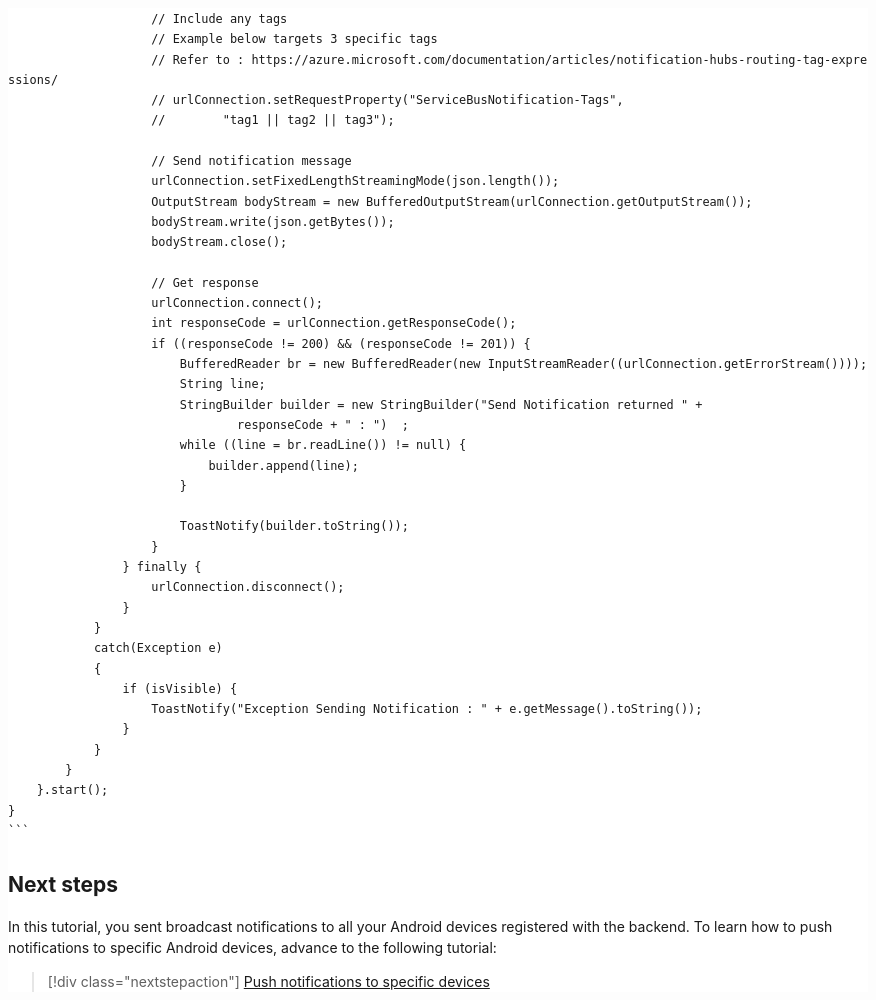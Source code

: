                         // Include any tags
                        // Example below targets 3 specific tags
                        // Refer to : https://azure.microsoft.com/documentation/articles/notification-hubs-routing-tag-expressions/
                        // urlConnection.setRequestProperty("ServiceBusNotification-Tags",
                        //        "tag1 || tag2 || tag3");

                        // Send notification message
                        urlConnection.setFixedLengthStreamingMode(json.length());
                        OutputStream bodyStream = new BufferedOutputStream(urlConnection.getOutputStream());
                        bodyStream.write(json.getBytes());
                        bodyStream.close();

                        // Get response
                        urlConnection.connect();
                        int responseCode = urlConnection.getResponseCode();
                        if ((responseCode != 200) && (responseCode != 201)) {
                            BufferedReader br = new BufferedReader(new InputStreamReader((urlConnection.getErrorStream())));
                            String line;
                            StringBuilder builder = new StringBuilder("Send Notification returned " +
                                    responseCode + " : ")  ;
                            while ((line = br.readLine()) != null) {
                                builder.append(line);
                            }

                            ToastNotify(builder.toString());
                        }
                    } finally {
                        urlConnection.disconnect();
                    }
                }
                catch(Exception e)
                {
                    if (isVisible) {
                        ToastNotify("Exception Sending Notification : " + e.getMessage().toString());
                    }
                }
            }
        }.start();
    }
    ```

## Next steps

In this tutorial, you sent broadcast notifications to all your Android devices registered with the backend. To learn how to push notifications to specific Android devices, advance to the following tutorial:  

 > [!div class="nextstepaction"]
 > [Push notifications to specific devices](notification-hubs-aspnet-backend-android-xplat-segmented-gcm-push-notification.md)


[6]: ./media/notification-hubs-android-get-started/notification-hub-android-new-class.png
[12]: ./media/notification-hubs-android-get-started/notification-hub-connection-strings.png
[13]: ./media/notification-hubs-android-get-started/notification-hubs-android-studio-new-project.png
[14]: ./media/notification-hubs-android-get-started/notification-hubs-android-studio-choose-form-factor.png
[15]: ./media/notification-hubs-android-get-started/notification-hub-create-android-app4.png
[16]: ./media/notification-hubs-android-get-started/notification-hub-create-android-app5.png
[17]: ./media/notification-hubs-android-get-started/notification-hub-create-android-app6.png
[18]: ./media/notification-hubs-android-get-started/notification-hubs-android-studio-registered.png
[19]: ./media/notification-hubs-android-get-started/notification-hubs-android-studio-set-message.png
[20]: ./media/notification-hubs-android-get-started/notification-hub-create-console-app.png
[21]: ./media/notification-hubs-android-get-started/notification-hubs-android-studio-received-message.png
[22]: ./media/notification-hubs-android-get-started/notification-hub-scheduler1.png
[23]: ./media/notification-hubs-android-get-started/notification-hub-scheduler2.png
[29]: ./media/mobile-services-android-get-started-push/mobile-eclipse-import-Play-library.png
[30]: ./media/notification-hubs-android-get-started/notification-hubs-debug-hub-gcm.png
[31]: ./media/notification-hubs-android-get-started/notification-hubs-android-studio-add-ui.png


[Get started with push notifications in Mobile Services]: ../mobile-services-javascript-backend-android-get-started-push.md 
[Mobile Services Android SDK]: https://go.microsoft.com/fwLink/?LinkID=280126&clcid=0x409
[Referencing a library project]: https://go.microsoft.com/fwlink/?LinkId=389800
[Notification Hubs Guidance]: https://msdn.microsoft.com/library/jj927170.aspx
[Use Notification Hubs to push notifications to users]: notification-hubs-aspnet-backend-gcm-android-push-to-user-google-notification.md
[Use Notification Hubs to send breaking news]: notification-hubs-aspnet-backend-android-xplat-segmented-gcm-push-notification.md
[Azure portal]: https://portal.azure.com